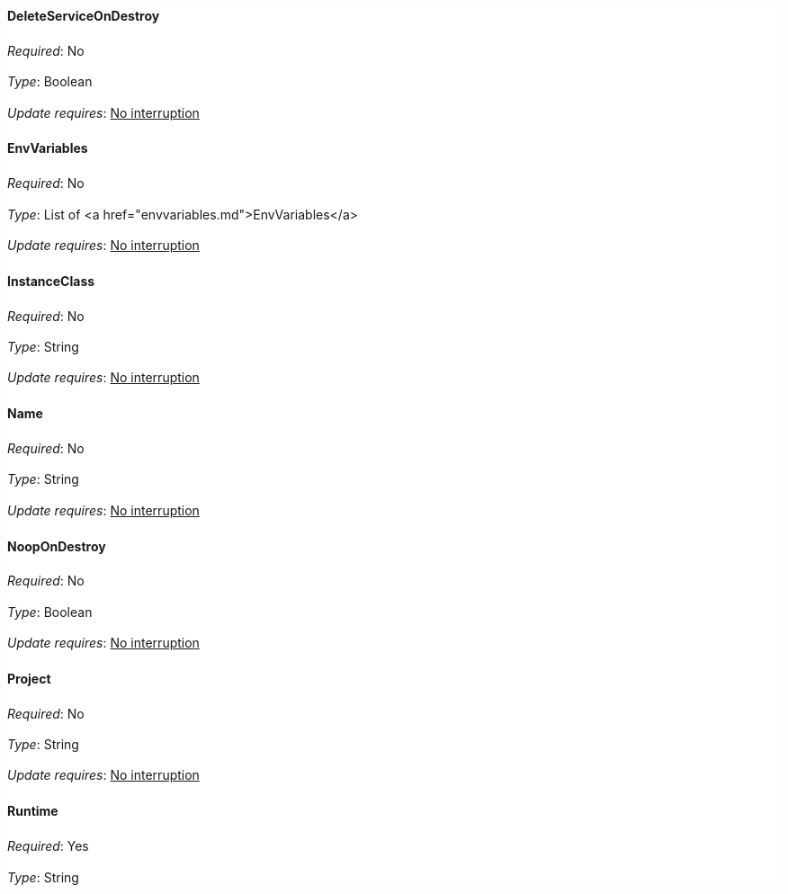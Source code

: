#### DeleteServiceOnDestroy

_Required_: No

_Type_: Boolean

_Update requires_: [No interruption](https://docs.aws.amazon.com/AWSCloudFormation/latest/UserGuide/using-cfn-updating-stacks-update-behaviors.html#update-no-interrupt)

#### EnvVariables

_Required_: No

_Type_: List of &lt;a href=&#34;envvariables.md&#34;&gt;EnvVariables&lt;/a&gt;

_Update requires_: [No interruption](https://docs.aws.amazon.com/AWSCloudFormation/latest/UserGuide/using-cfn-updating-stacks-update-behaviors.html#update-no-interrupt)

#### InstanceClass

_Required_: No

_Type_: String

_Update requires_: [No interruption](https://docs.aws.amazon.com/AWSCloudFormation/latest/UserGuide/using-cfn-updating-stacks-update-behaviors.html#update-no-interrupt)

#### Name

_Required_: No

_Type_: String

_Update requires_: [No interruption](https://docs.aws.amazon.com/AWSCloudFormation/latest/UserGuide/using-cfn-updating-stacks-update-behaviors.html#update-no-interrupt)

#### NoopOnDestroy

_Required_: No

_Type_: Boolean

_Update requires_: [No interruption](https://docs.aws.amazon.com/AWSCloudFormation/latest/UserGuide/using-cfn-updating-stacks-update-behaviors.html#update-no-interrupt)

#### Project

_Required_: No

_Type_: String

_Update requires_: [No interruption](https://docs.aws.amazon.com/AWSCloudFormation/latest/UserGuide/using-cfn-updating-stacks-update-behaviors.html#update-no-interrupt)

#### Runtime

_Required_: Yes

_Type_: String
